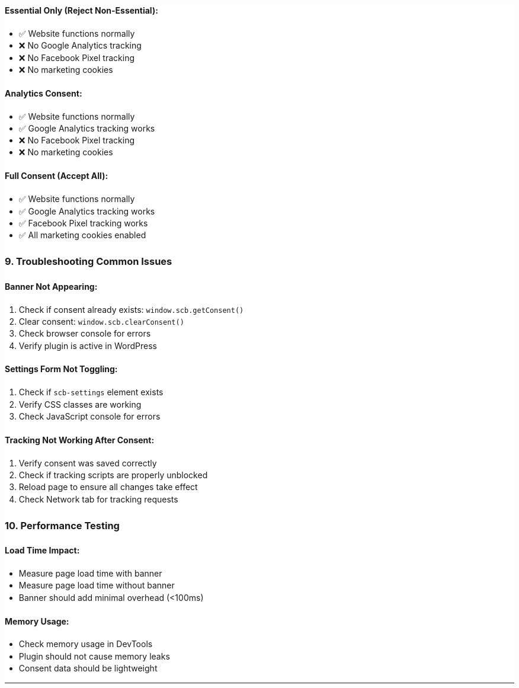 #### **Essential Only (Reject Non-Essential):**
- ✅ Website functions normally
- ❌ No Google Analytics tracking
- ❌ No Facebook Pixel tracking
- ❌ No marketing cookies

#### **Analytics Consent:**
- ✅ Website functions normally
- ✅ Google Analytics tracking works
- ❌ No Facebook Pixel tracking
- ❌ No marketing cookies

#### **Full Consent (Accept All):**
- ✅ Website functions normally
- ✅ Google Analytics tracking works
- ✅ Facebook Pixel tracking works
- ✅ All marketing cookies enabled

### **9. Troubleshooting Common Issues**

#### **Banner Not Appearing:**
1. Check if consent already exists: `window.scb.getConsent()`
2. Clear consent: `window.scb.clearConsent()`
3. Check browser console for errors
4. Verify plugin is active in WordPress

#### **Settings Form Not Toggling:**
1. Check if `scb-settings` element exists
2. Verify CSS classes are working
3. Check JavaScript console for errors

#### **Tracking Not Working After Consent:**
1. Verify consent was saved correctly
2. Check if tracking scripts are properly unblocked
3. Reload page to ensure all changes take effect
4. Check Network tab for tracking requests

### **10. Performance Testing**

#### **Load Time Impact:**
- Measure page load time with banner
- Measure page load time without banner
- Banner should add minimal overhead (<100ms)

#### **Memory Usage:**
- Check memory usage in DevTools
- Plugin should not cause memory leaks
- Consent data should be lightweight

---
